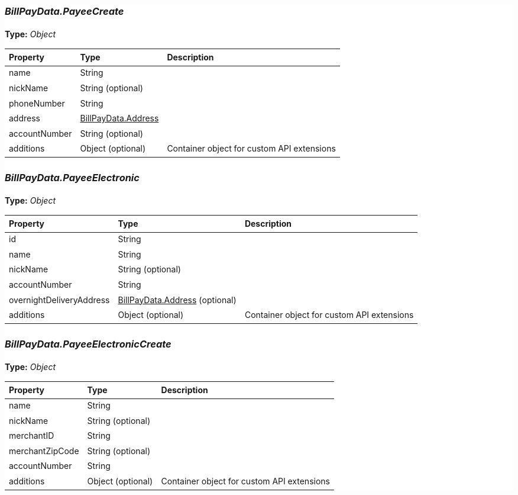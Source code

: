 ### <a name="BillPayData.PayeeCreate"></a>*BillPayData.PayeeCreate*


**Type:** *Object*


| Property | Type | Description |
| :-- | :-- | :-- |
| name | String |  |
| nickName | String (optional) |  |
| phoneNumber | String |  |
| address | [BillPayData.Address](#BillPayData.Address) |  |
| accountNumber | String (optional) |  |
| additions | Object (optional) | Container object for custom API extensions |

### <a name="BillPayData.PayeeElectronic"></a>*BillPayData.PayeeElectronic*


**Type:** *Object*


| Property | Type | Description |
| :-- | :-- | :-- |
| id | String |  |
| name | String |  |
| nickName | String (optional) |  |
| accountNumber | String |  |
| overnightDeliveryAddress | [BillPayData.Address](#BillPayData.Address) (optional) |  |
| additions | Object (optional) | Container object for custom API extensions |

### <a name="BillPayData.PayeeElectronicCreate"></a>*BillPayData.PayeeElectronicCreate*


**Type:** *Object*


| Property | Type | Description |
| :-- | :-- | :-- |
| name | String |  |
| nickName | String (optional) |  |
| merchantID | String |  |
| merchantZipCode | String (optional) |  |
| accountNumber | String |  |
| additions | Object (optional) | Container object for custom API extensions |
